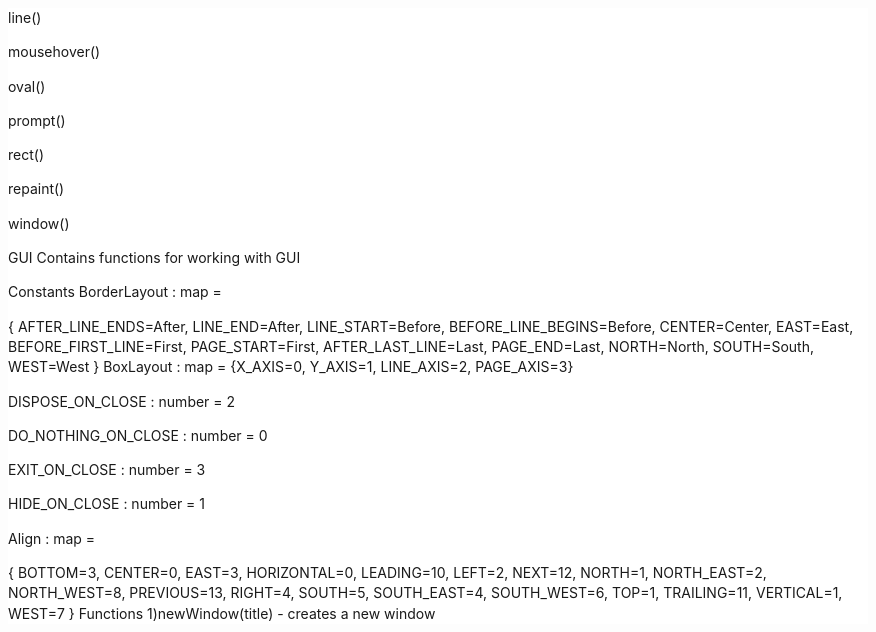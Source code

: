 line()

mousehover()

oval()

prompt()

rect()

repaint()

window()


GUI
Contains functions for working with GUI

Constants
BorderLayout : map =

{
  AFTER_LINE_ENDS=After,
  LINE_END=After,
  LINE_START=Before,
  BEFORE_LINE_BEGINS=Before,
  CENTER=Center,
  EAST=East,
  BEFORE_FIRST_LINE=First,
  PAGE_START=First,
  AFTER_LAST_LINE=Last,
  PAGE_END=Last,
  NORTH=North,
  SOUTH=South,
  WEST=West
}
BoxLayout : map = {X_AXIS=0, Y_AXIS=1, LINE_AXIS=2, PAGE_AXIS=3}

DISPOSE_ON_CLOSE : number = 2

DO_NOTHING_ON_CLOSE : number = 0

EXIT_ON_CLOSE : number = 3

HIDE_ON_CLOSE : number = 1

Align : map =

{
  BOTTOM=3,
  CENTER=0,
  EAST=3,
  HORIZONTAL=0,
  LEADING=10,
  LEFT=2,
  NEXT=12,
  NORTH=1,
  NORTH_EAST=2,
  NORTH_WEST=8,
  PREVIOUS=13,
  RIGHT=4,
  SOUTH=5,
  SOUTH_EAST=4,
  SOUTH_WEST=6,
  TOP=1,
  TRAILING=11,
  VERTICAL=1,
  WEST=7
}
Functions
1)newWindow(title) - creates a new window